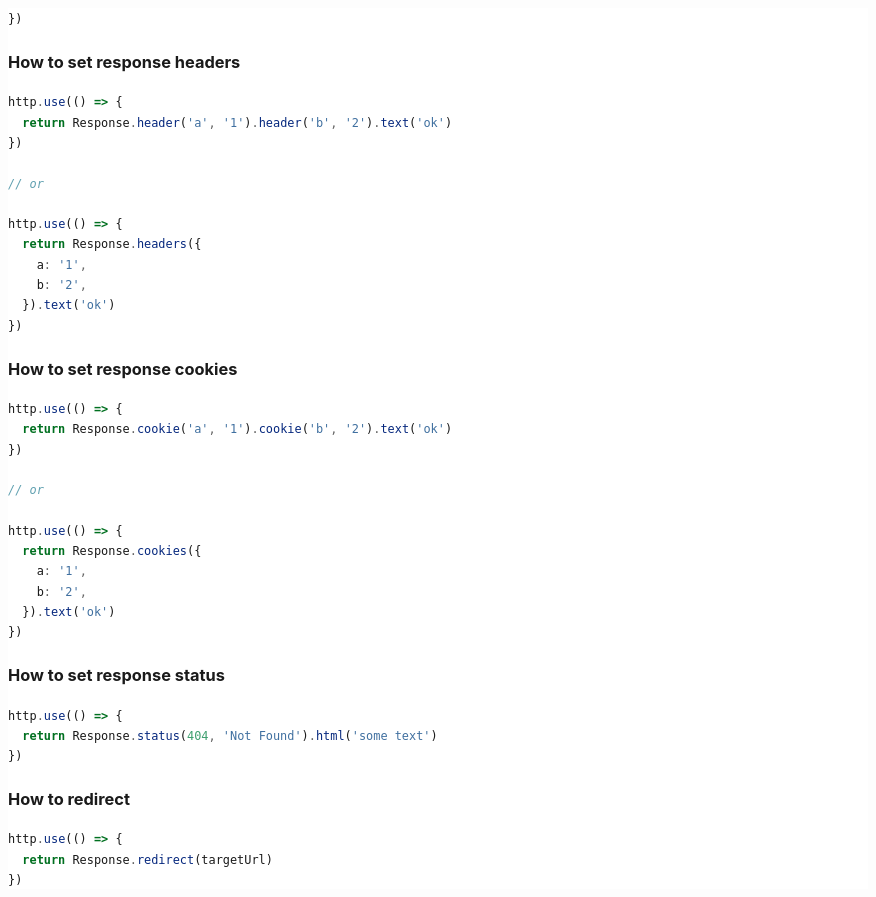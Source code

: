 ```typescript
})
```

### How to set response headers

```typescript
http.use(() => {
  return Response.header('a', '1').header('b', '2').text('ok')
})

// or

http.use(() => {
  return Response.headers({
    a: '1',
    b: '2',
  }).text('ok')
})
```

### How to set response cookies

```typescript
http.use(() => {
  return Response.cookie('a', '1').cookie('b', '2').text('ok')
})

// or

http.use(() => {
  return Response.cookies({
    a: '1',
    b: '2',
  }).text('ok')
})
```

### How to set response status

```typescript
http.use(() => {
  return Response.status(404, 'Not Found').html('some text')
})
```

### How to redirect

```typescript
http.use(() => {
  return Response.redirect(targetUrl)
})
```
